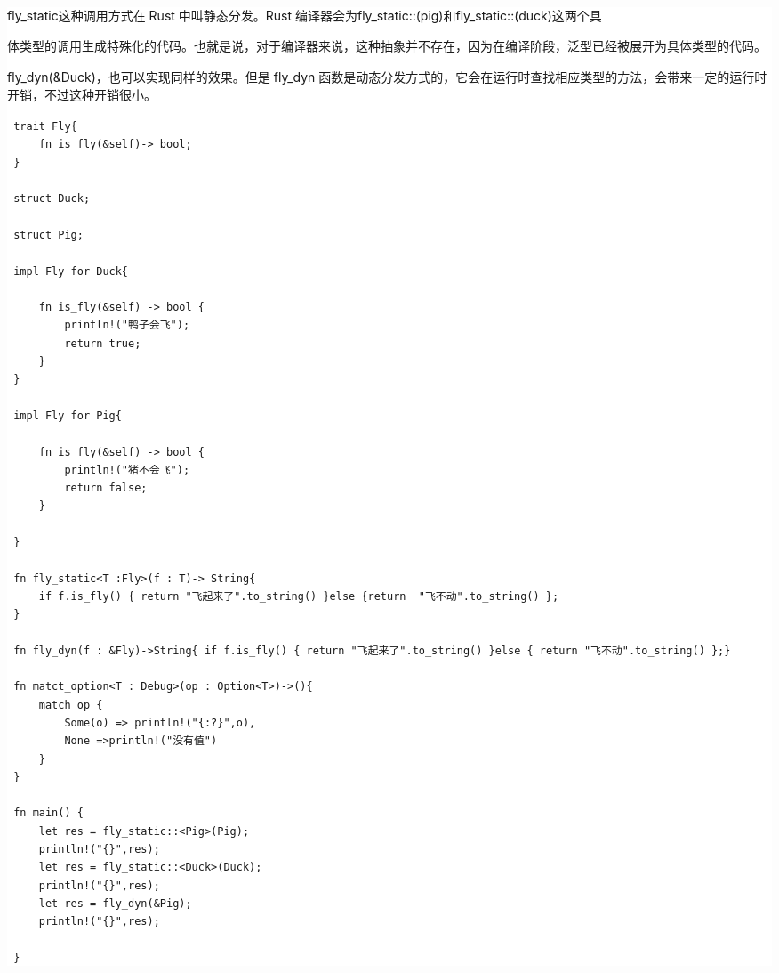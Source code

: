  fly_static这种调用方式在 Rust 中叫静态分发。Rust 编译器会为fly_static::<Pig>(pig)和fly_static::<Duck>(duck)这两个具

 体类型的调用生成特殊化的代码。也就是说，对于编译器来说，这种抽象并不存在，因为在编译阶段，泛型已经被展开为具体类型的代码。

 fly_dyn(&Duck)，也可以实现同样的效果。但是 fly_dyn 函数是动态分发方式的，它会在运行时查找相应类型的方法，会带来一定的运行时开销，不过这种开销很小。

```
 trait Fly{
     fn is_fly(&self)-> bool;
 }

 struct Duck;

 struct Pig;

 impl Fly for Duck{

     fn is_fly(&self) -> bool {
         println!("鸭子会飞");
         return true;
     }
 }

 impl Fly for Pig{

     fn is_fly(&self) -> bool {
         println!("猪不会飞");
         return false;
     }

 }

 fn fly_static<T :Fly>(f : T)-> String{
     if f.is_fly() { return "飞起来了".to_string() }else {return  "飞不动".to_string() };
 }

 fn fly_dyn(f : &Fly)->String{ if f.is_fly() { return "飞起来了".to_string() }else { return "飞不动".to_string() };}

 fn matct_option<T : Debug>(op : Option<T>)->(){
     match op {
         Some(o) => println!("{:?}",o),
         None =>println!("没有值")
     }
 }

 fn main() {
     let res = fly_static::<Pig>(Pig);
     println!("{}",res);
     let res = fly_static::<Duck>(Duck);
     println!("{}",res);
     let res = fly_dyn(&Pig);
     println!("{}",res);

 }
```
